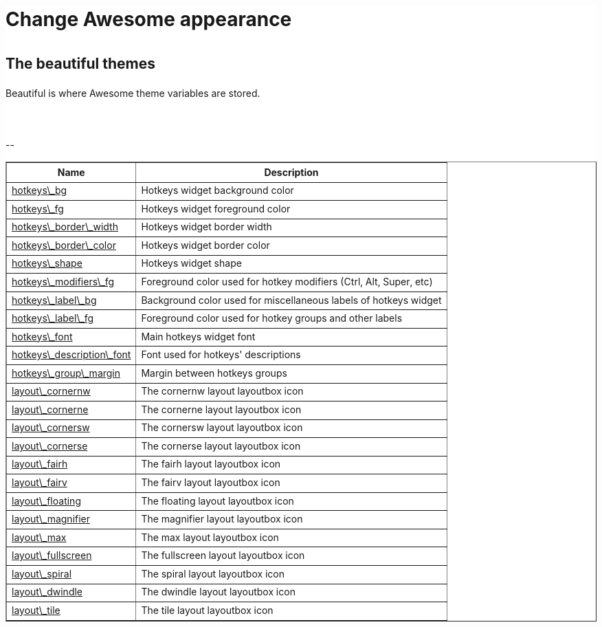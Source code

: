 # Change Awesome appearance

## The beautiful themes

Beautiful is where Awesome theme variables are stored.

<br /><br />
--<table class='widget_list' border=1>
<tr>
 <th align='center'>Name</th>
 <th align='center'>Description</th>
</tr>
  <tr><td><a href='../popups_and_bars/awful.hotkeys_popup.widget.html#beautiful.hotkeys_bg'>hotkeys\_bg</a></td><td>Hotkeys widget background color</td></tr>
  <tr><td><a href='../popups_and_bars/awful.hotkeys_popup.widget.html#beautiful.hotkeys_fg'>hotkeys\_fg</a></td><td>Hotkeys widget foreground color</td></tr>
  <tr><td><a href='../popups_and_bars/awful.hotkeys_popup.widget.html#beautiful.hotkeys_border_width'>hotkeys\_border\_width</a></td><td>Hotkeys widget border width</td></tr>
  <tr><td><a href='../popups_and_bars/awful.hotkeys_popup.widget.html#beautiful.hotkeys_border_color'>hotkeys\_border\_color</a></td><td>Hotkeys widget border color</td></tr>
  <tr><td><a href='../popups_and_bars/awful.hotkeys_popup.widget.html#beautiful.hotkeys_shape'>hotkeys\_shape</a></td><td>Hotkeys widget shape</td></tr>
  <tr><td><a href='../popups_and_bars/awful.hotkeys_popup.widget.html#beautiful.hotkeys_modifiers_fg'>hotkeys\_modifiers\_fg</a></td><td>Foreground color used for hotkey modifiers (Ctrl, Alt, Super, etc)</td></tr>
  <tr><td><a href='../popups_and_bars/awful.hotkeys_popup.widget.html#beautiful.hotkeys_label_bg'>hotkeys\_label\_bg</a></td><td>Background color used for miscellaneous labels of hotkeys widget</td></tr>
  <tr><td><a href='../popups_and_bars/awful.hotkeys_popup.widget.html#beautiful.hotkeys_label_fg'>hotkeys\_label\_fg</a></td><td>Foreground color used for hotkey groups and other labels</td></tr>
  <tr><td><a href='../popups_and_bars/awful.hotkeys_popup.widget.html#beautiful.hotkeys_font'>hotkeys\_font</a></td><td>Main hotkeys widget font</td></tr>
  <tr><td><a href='../popups_and_bars/awful.hotkeys_popup.widget.html#beautiful.hotkeys_description_font'>hotkeys\_description\_font</a></td><td>Font used for hotkeys' descriptions</td></tr>
  <tr><td><a href='../popups_and_bars/awful.hotkeys_popup.widget.html#beautiful.hotkeys_group_margin'>hotkeys\_group\_margin</a></td><td>Margin between hotkeys groups</td></tr>
  <tr><td><a href='../libraries/awful.layout.suit.corner.html#beautiful.layout_cornernw'>layout\_cornernw</a></td><td>The cornernw layout layoutbox icon</td></tr>
  <tr><td><a href='../libraries/awful.layout.suit.corner.html#beautiful.layout_cornerne'>layout\_cornerne</a></td><td>The cornerne layout layoutbox icon</td></tr>
  <tr><td><a href='../libraries/awful.layout.suit.corner.html#beautiful.layout_cornersw'>layout\_cornersw</a></td><td>The cornersw layout layoutbox icon</td></tr>
  <tr><td><a href='../libraries/awful.layout.suit.corner.html#beautiful.layout_cornerse'>layout\_cornerse</a></td><td>The cornerse layout layoutbox icon</td></tr>
  <tr><td><a href='../libraries/awful.layout.suit.fair.html#beautiful.layout_fairh'>layout\_fairh</a></td><td>The fairh layout layoutbox icon</td></tr>
  <tr><td><a href='../libraries/awful.layout.suit.fair.html#beautiful.layout_fairv'>layout\_fairv</a></td><td>The fairv layout layoutbox icon</td></tr>
  <tr><td><a href='../libraries/awful.layout.suit.floating.html#beautiful.layout_floating'>layout\_floating</a></td><td>The floating layout layoutbox icon</td></tr>
  <tr><td><a href='../libraries/awful.layout.suit.magnifier.html#beautiful.layout_magnifier'>layout\_magnifier</a></td><td>The magnifier layout layoutbox icon</td></tr>
  <tr><td><a href='../libraries/awful.layout.suit.max.html#beautiful.layout_max'>layout\_max</a></td><td>The max layout layoutbox icon</td></tr>
  <tr><td><a href='../libraries/awful.layout.suit.max.html#beautiful.layout_fullscreen'>layout\_fullscreen</a></td><td>The fullscreen layout layoutbox icon</td></tr>
  <tr><td><a href='../libraries/awful.layout.suit.spiral.html#beautiful.layout_spiral'>layout\_spiral</a></td><td>The spiral layout layoutbox icon</td></tr>
  <tr><td><a href='../libraries/awful.layout.suit.spiral.html#beautiful.layout_dwindle'>layout\_dwindle</a></td><td>The dwindle layout layoutbox icon</td></tr>
  <tr><td><a href='../libraries/awful.layout.suit.tile.html#beautiful.layout_tile'>layout\_tile</a></td><td>The tile layout layoutbox icon</td></tr>